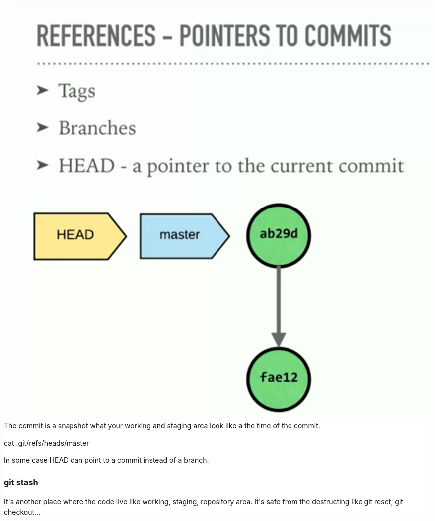 ![alt caniuse](./pic/commit-references.png)
The commit is a snapshot what your working and staging area look like a the time of the commit.


cat .git/refs/heads/master

In some case HEAD can point to a commit instead of a branch.

### git stash
It's another place where the code live like working, staging, repository area.
It's safe from the destructing like git reset, git checkout...
